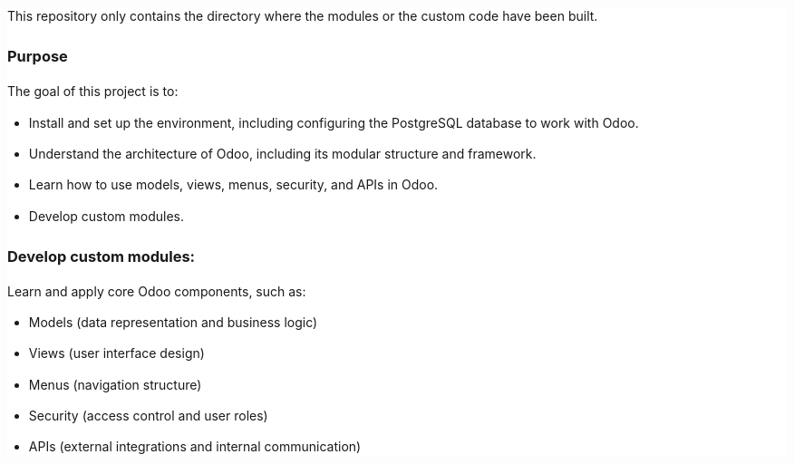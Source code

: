 This repository only contains the directory where the modules or the custom code have been built. 

### Purpose

The goal of this project is to:
- Install and set up the environment, including configuring the PostgreSQL database to work with Odoo.

- Understand the architecture of Odoo, including its modular structure and framework.

- Learn how to use models, views, menus, security, and APIs in Odoo.

- Develop custom modules.

### Develop custom modules:

Learn and apply core Odoo components, such as:

- Models (data representation and business logic)

- Views (user interface design)

- Menus (navigation structure)

- Security (access control and user roles)

- APIs (external integrations and internal communication)